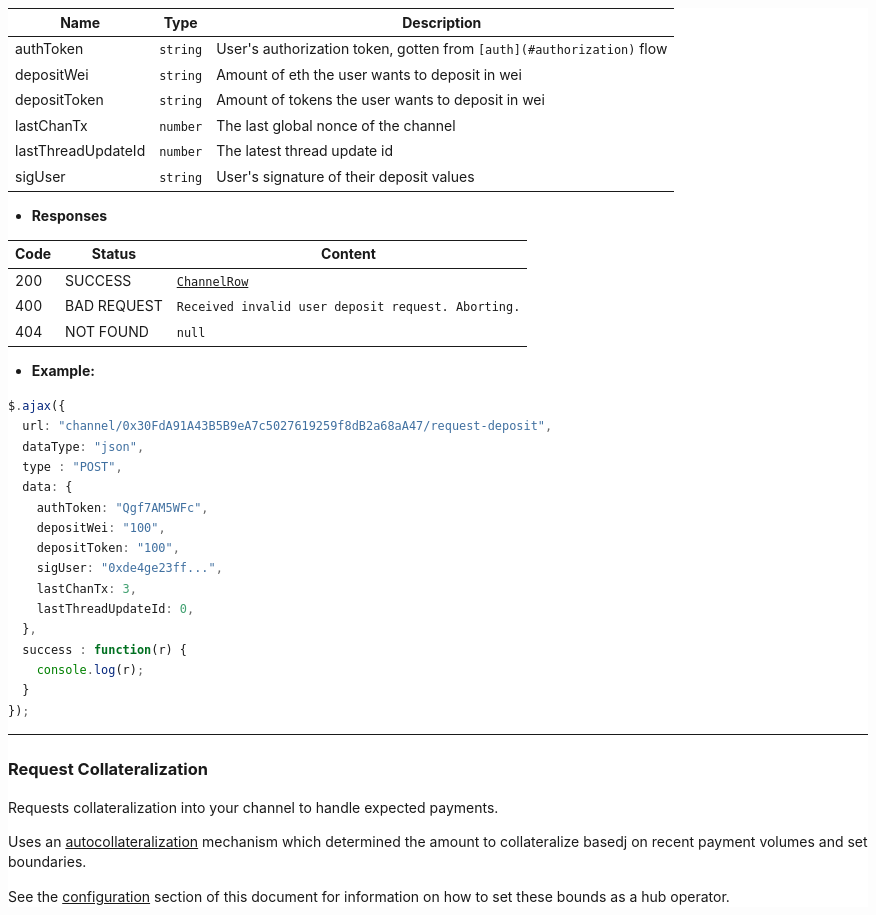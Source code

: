 | Name | Type | Description |
| ------ | ------ | ------ |
| authToken | `string` | User's authorization token, gotten from `[auth](#authorization)` flow |
| depositWei | `string` | Amount of eth the user wants to deposit in wei |
| depositToken | `string` | Amount of tokens the user wants to deposit in wei |
| lastChanTx | `number` | The last global nonce of the channel |
| lastThreadUpdateId | `number` | The latest thread update id |
| sigUser | `string` | User's signature of their deposit values |

* **Responses**

| Code | Status | Content |
| ------ | ------ | ------ |
| 200 | SUCCESS | [`ChannelRow`](types.html#channelrow) |
| 400 | BAD REQUEST | `Received invalid user deposit request. Aborting.` |
| 404 | NOT FOUND | `null` |

* **Example:**

```typescript
$.ajax({
  url: "channel/0x30FdA91A43B5B9eA7c5027619259f8dB2a68aA47/request-deposit",
  dataType: "json",
  type : "POST",
  data: {
    authToken: "Qgf7AM5WFc",
    depositWei: "100",
    depositToken: "100",
    sigUser: "0xde4ge23ff...",
    lastChanTx: 3,
    lastThreadUpdateId: 0,
  },
  success : function(r) {
    console.log(r);
  }
});
```

___

### Request Collateralization

Requests collateralization into your channel to handle expected payments.

Uses an [autocollateralization](../usage/coreConcepts.html#autocollateralization) mechanism which determined the amount to collateralize basedj on recent payment volumes and set boundaries.

See the [configuration](#configuration) section of this document for information on how to set these bounds as a hub operator.
